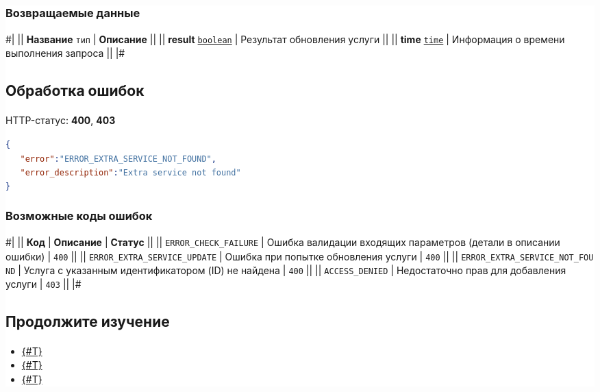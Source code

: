 ### Возвращаемые данные

#|
|| **Название**
`тип` | **Описание** ||
|| **result**
[`boolean`](../../../data-types.md) | Результат обновления услуги ||
|| **time**
[`time`](../../../data-types.md) | Информация о времени выполнения запроса ||
|#

## Обработка ошибок

HTTP-статус: **400**, **403**

```json
{
   "error":"ERROR_EXTRA_SERVICE_NOT_FOUND",
   "error_description":"Extra service not found"
}
```



### Возможные коды ошибок

#|
|| **Код** | **Описание** | **Статус** ||
|| `ERROR_CHECK_FAILURE` | Ошибка валидации входящих параметров (детали в описании ошибки) | `400` || 
|| `ERROR_EXTRA_SERVICE_UPDATE` | Ошибка при попытке обновления услуги | `400` || 
|| `ERROR_EXTRA_SERVICE_NOT_FOUND` | Услуга с указанным идентификатором (ID) не найдена | `400` ||
|| `ACCESS_DENIED` | Недостаточно прав для добавления услуги | `403` ||
|#



## Продолжите изучение

- [{#T}](./sale-delivery-extra-service-add.md)
- [{#T}](./sale-delivery-extra-service-get.md)
- [{#T}](./sale-delivery-extra-service-delete.md)
